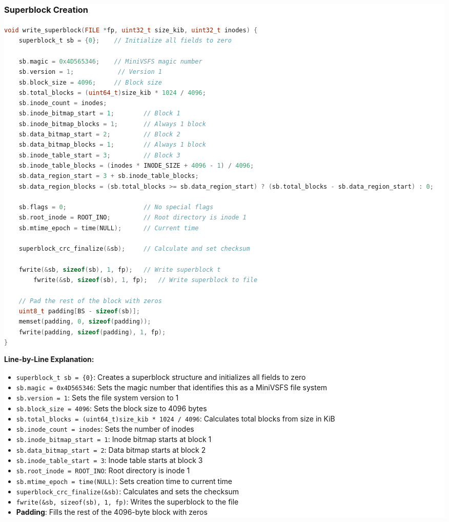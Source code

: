 ### Superblock Creation
```c
void write_superblock(FILE *fp, uint32_t size_kib, uint32_t inodes) {
    superblock_t sb = {0};    // Initialize all fields to zero
    
    sb.magic = 0x4D565346;    // MiniVSFS magic number
    sb.version = 1;            // Version 1
    sb.block_size = 4096;     // Block size
    sb.total_blocks = (uint64_t)size_kib * 1024 / 4096;
    sb.inode_count = inodes;
    sb.inode_bitmap_start = 1;        // Block 1
    sb.inode_bitmap_blocks = 1;       // Always 1 block
    sb.data_bitmap_start = 2;         // Block 2
    sb.data_bitmap_blocks = 1;        // Always 1 block
    sb.inode_table_start = 3;         // Block 3
    sb.inode_table_blocks = (inodes * INODE_SIZE + 4096 - 1) / 4096;
    sb.data_region_start = 3 + sb.inode_table_blocks;
    sb.data_region_blocks = (sb.total_blocks >= sb.data_region_start) ? (sb.total_blocks - sb.data_region_start) : 0;
    
    sb.flags = 0;                     // No special flags
    sb.root_inode = ROOT_INO;         // Root directory is inode 1
    sb.mtime_epoch = time(NULL);      // Current time
    
    superblock_crc_finalize(&sb);     // Calculate and set checksum
    
    fwrite(&sb, sizeof(sb), 1, fp);   // Write superblock t
        fwrite(&sb, sizeof(sb), 1, fp);   // Write superblock to file
    
    // Pad the rest of the block with zeros
    uint8_t padding[BS - sizeof(sb)];
    memset(padding, 0, sizeof(padding));
    fwrite(padding, sizeof(padding), 1, fp);
}
```

**Line-by-Line Explanation:**
- `superblock_t sb = {0}`: Creates a superblock structure and initializes all fields to zero
- `sb.magic = 0x4D565346`: Sets the magic number that identifies this as a MiniVSFS file system
- `sb.version = 1`: Sets the file system version to 1
- `sb.block_size = 4096`: Sets the block size to 4096 bytes
- `sb.total_blocks = (uint64_t)size_kib * 1024 / 4096`: Calculates total blocks from size in KiB
- `sb.inode_count = inodes`: Sets the number of inodes
- `sb.inode_bitmap_start = 1`: Inode bitmap starts at block 1
- `sb.data_bitmap_start = 2`: Data bitmap starts at block 2
- `sb.inode_table_start = 3`: Inode table starts at block 3
- `sb.root_inode = ROOT_INO`: Root directory is inode 1
- `sb.mtime_epoch = time(NULL)`: Sets creation time to current time
- `superblock_crc_finalize(&sb)`: Calculates and sets the checksum
- `fwrite(&sb, sizeof(sb), 1, fp)`: Writes the superblock to the file
- **Padding**: Fills the rest of the 4096-byte block with zeros
